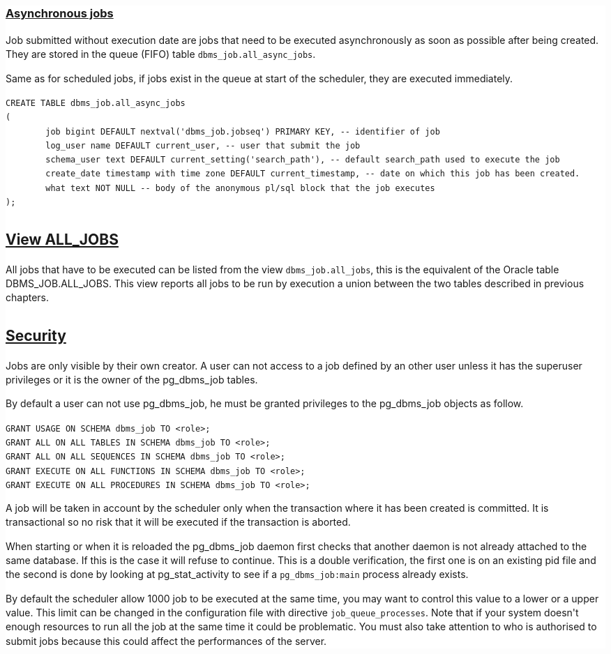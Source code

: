 ### [Asynchronous jobs](#asynchronous-jobs)

Job submitted without execution date are jobs that need to be executed asynchronously as soon as possible after being created. They are stored in the queue (FIFO) table `dbms_job.all_async_jobs`.

Same as for scheduled jobs, if jobs exist in the queue at start of the scheduler, they are executed immediately.

```
CREATE TABLE dbms_job.all_async_jobs
(
        job bigint DEFAULT nextval('dbms_job.jobseq') PRIMARY KEY, -- identifier of job
        log_user name DEFAULT current_user, -- user that submit the job
        schema_user text DEFAULT current_setting('search_path'), -- default search_path used to execute the job
        create_date timestamp with time zone DEFAULT current_timestamp, -- date on which this job has been created.
        what text NOT NULL -- body of the anonymous pl/sql block that the job executes
);
```
## [View ALL_JOBS](#view-all_jobs)

All jobs that have to be executed can be listed from the view `dbms_job.all_jobs`, this is the equivalent of the Oracle table DBMS_JOB.ALL_JOBS. This view reports all jobs to be run by execution a union between the two tables described in previous chapters.

## [Security](#secutity)

Jobs are only visible by their own creator. A user can not access to a job defined by an other user unless it has the superuser privileges or it is the owner of the pg_dbms_job tables.

By default a user can not use pg_dbms_job, he must be granted privileges to the pg_dbms_job objects as follow.

```
GRANT USAGE ON SCHEMA dbms_job TO <role>;
GRANT ALL ON ALL TABLES IN SCHEMA dbms_job TO <role>;
GRANT ALL ON ALL SEQUENCES IN SCHEMA dbms_job TO <role>;
GRANT EXECUTE ON ALL FUNCTIONS IN SCHEMA dbms_job TO <role>;
GRANT EXECUTE ON ALL PROCEDURES IN SCHEMA dbms_job TO <role>;
```

A job will be taken in account by the scheduler only when the transaction where it has been created is committed. It is transactional so no risk that it will be executed if the transaction is aborted.

When starting or when it is reloaded the pg_dbms_job daemon first checks that another daemon is not already attached to the same database. If this is the case it will refuse to continue. This is a double verification, the first one is on an existing pid file and the second is done by looking at pg_stat_activity to see if a `pg_dbms_job:main` process already exists.

By default the scheduler allow 1000 job to be executed at the same time, you may want to control this value to a lower or a upper value. This limit can be changed in the configuration file with directive `job_queue_processes`. Note that if your system doesn't enough resources to run all the job at the same time it could be problematic. You must also take attention to who is authorised to submit jobs because this could affect the performances of the server.
